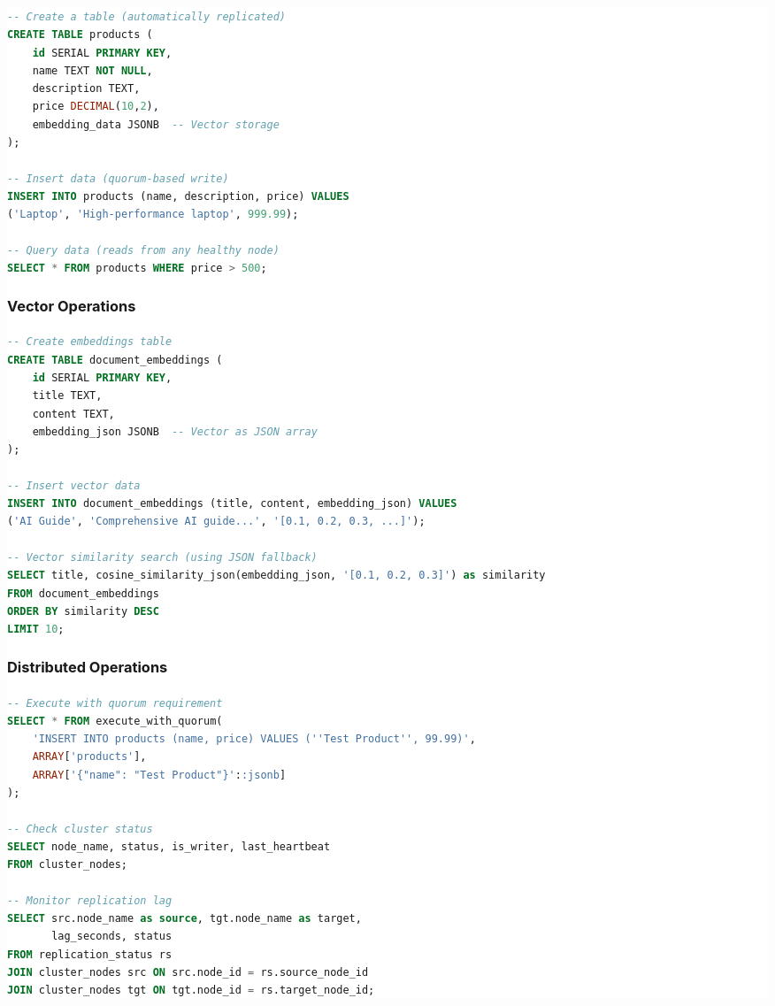 ```sql
-- Create a table (automatically replicated)
CREATE TABLE products (
    id SERIAL PRIMARY KEY,
    name TEXT NOT NULL,
    description TEXT,
    price DECIMAL(10,2),
    embedding_data JSONB  -- Vector storage
);

-- Insert data (quorum-based write)
INSERT INTO products (name, description, price) VALUES 
('Laptop', 'High-performance laptop', 999.99);

-- Query data (reads from any healthy node)
SELECT * FROM products WHERE price > 500;
```

### Vector Operations

```sql
-- Create embeddings table
CREATE TABLE document_embeddings (
    id SERIAL PRIMARY KEY,
    title TEXT,
    content TEXT,
    embedding_json JSONB  -- Vector as JSON array
);

-- Insert vector data
INSERT INTO document_embeddings (title, content, embedding_json) VALUES 
('AI Guide', 'Comprehensive AI guide...', '[0.1, 0.2, 0.3, ...]');

-- Vector similarity search (using JSON fallback)
SELECT title, cosine_similarity_json(embedding_json, '[0.1, 0.2, 0.3]') as similarity
FROM document_embeddings
ORDER BY similarity DESC
LIMIT 10;
```

### Distributed Operations

```sql
-- Execute with quorum requirement
SELECT * FROM execute_with_quorum(
    'INSERT INTO products (name, price) VALUES (''Test Product'', 99.99)',
    ARRAY['products'],
    ARRAY['{"name": "Test Product"}'::jsonb]
);

-- Check cluster status
SELECT node_name, status, is_writer, last_heartbeat 
FROM cluster_nodes;

-- Monitor replication lag
SELECT src.node_name as source, tgt.node_name as target, 
       lag_seconds, status
FROM replication_status rs
JOIN cluster_nodes src ON src.node_id = rs.source_node_id
JOIN cluster_nodes tgt ON tgt.node_id = rs.target_node_id;
```
